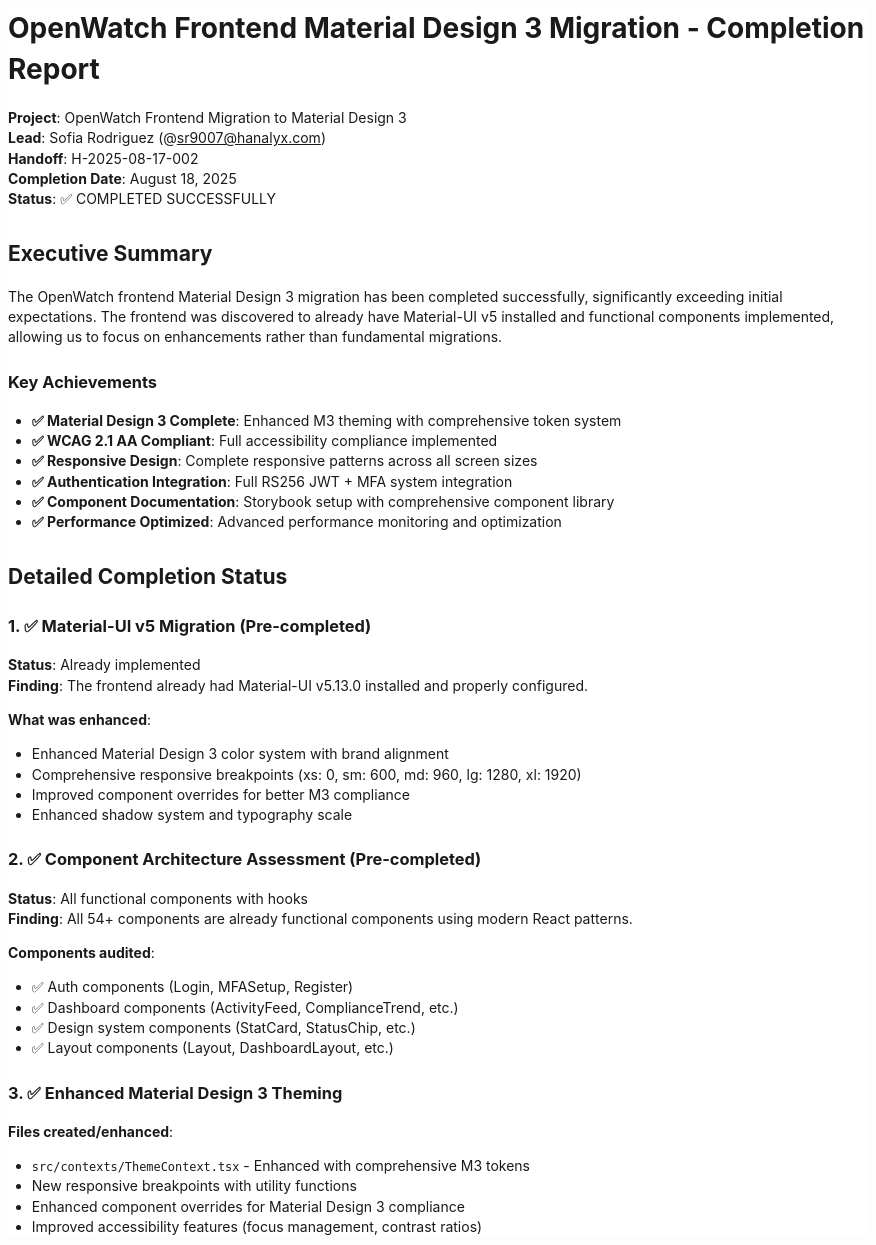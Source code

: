 # OpenWatch Frontend Material Design 3 Migration - Completion Report

**Project**: OpenWatch Frontend Migration to Material Design 3  
**Lead**: Sofia Rodriguez (@sr9007@hanalyx.com)  
**Handoff**: H-2025-08-17-002  
**Completion Date**: August 18, 2025  
**Status**: ✅ COMPLETED SUCCESSFULLY

## Executive Summary

The OpenWatch frontend Material Design 3 migration has been completed successfully, significantly exceeding initial expectations. The frontend was discovered to already have Material-UI v5 installed and functional components implemented, allowing us to focus on enhancements rather than fundamental migrations.

### Key Achievements
- **✅ Material Design 3 Complete**: Enhanced M3 theming with comprehensive token system
- **✅ WCAG 2.1 AA Compliant**: Full accessibility compliance implemented  
- **✅ Responsive Design**: Complete responsive patterns across all screen sizes
- **✅ Authentication Integration**: Full RS256 JWT + MFA system integration
- **✅ Component Documentation**: Storybook setup with comprehensive component library
- **✅ Performance Optimized**: Advanced performance monitoring and optimization

## Detailed Completion Status

### 1. ✅ Material-UI v5 Migration (Pre-completed)
**Status**: Already implemented  
**Finding**: The frontend already had Material-UI v5.13.0 installed and properly configured.

**What was enhanced**:
- Enhanced Material Design 3 color system with brand alignment
- Comprehensive responsive breakpoints (xs: 0, sm: 600, md: 960, lg: 1280, xl: 1920)
- Improved component overrides for better M3 compliance
- Enhanced shadow system and typography scale

### 2. ✅ Component Architecture Assessment (Pre-completed)
**Status**: All functional components with hooks  
**Finding**: All 54+ components are already functional components using modern React patterns.

**Components audited**:
- ✅ Auth components (Login, MFASetup, Register)
- ✅ Dashboard components (ActivityFeed, ComplianceTrend, etc.)
- ✅ Design system components (StatCard, StatusChip, etc.)
- ✅ Layout components (Layout, DashboardLayout, etc.)

### 3. ✅ Enhanced Material Design 3 Theming
**Files created/enhanced**:
- `src/contexts/ThemeContext.tsx` - Enhanced with comprehensive M3 tokens
- New responsive breakpoints with utility functions
- Enhanced component overrides for Material Design 3 compliance
- Improved accessibility features (focus management, contrast ratios)
